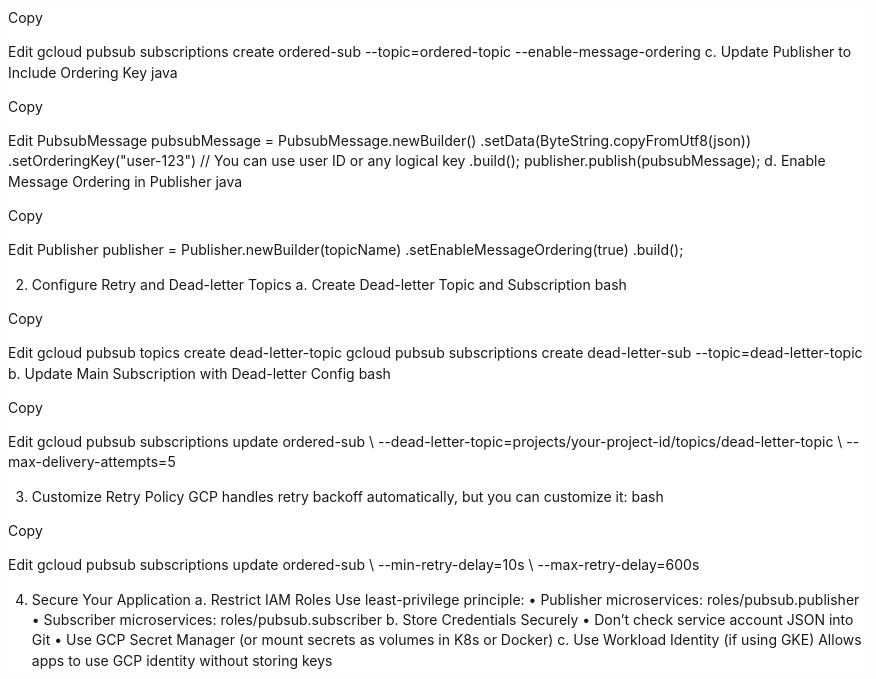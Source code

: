 Copy

Edit
gcloud pubsub subscriptions create ordered-sub --topic=ordered-topic --enable-message-ordering
c. Update Publisher to Include Ordering Key
java

Copy

Edit
PubsubMessage pubsubMessage = PubsubMessage.newBuilder() .setData(ByteString.copyFromUtf8(json)) .setOrderingKey("user-123") // You can use user ID or any logical key .build(); publisher.publish(pubsubMessage);
d. Enable Message Ordering in Publisher
java

Copy

Edit
Publisher publisher = Publisher.newBuilder(topicName) .setEnableMessageOrdering(true) .build();

2. Configure Retry and Dead-letter Topics
a. Create Dead-letter Topic and Subscription
bash

Copy

Edit
gcloud pubsub topics create dead-letter-topic gcloud pubsub subscriptions create dead-letter-sub --topic=dead-letter-topic
b. Update Main Subscription with Dead-letter Config
bash

Copy

Edit
gcloud pubsub subscriptions update ordered-sub \ --dead-letter-topic=projects/your-project-id/topics/dead-letter-topic \ --max-delivery-attempts=5

3. Customize Retry Policy
GCP handles retry backoff automatically, but you can customize it:
bash

Copy

Edit
gcloud pubsub subscriptions update ordered-sub \ --min-retry-delay=10s \ --max-retry-delay=600s

4. Secure Your Application
a. Restrict IAM Roles
Use least-privilege principle:
	•	Publisher microservices: roles/pubsub.publisher
	•	Subscriber microservices: roles/pubsub.subscriber
b. Store Credentials Securely
	•	Don’t check service account JSON into Git
	•	Use GCP Secret Manager (or mount secrets as volumes in K8s or Docker)
c. Use Workload Identity (if using GKE)
Allows apps to use GCP identity without storing keys
